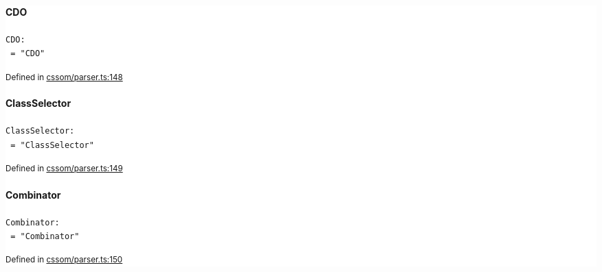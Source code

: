 

</section>
<section class="pb-4 pt-2 tsd-kind-enum-member tsd-parent-kind-enum">
<div class="d-flex flex-row">

<h4 id="cdo">CDO</h4>
</div>

<code class="tsd-signature tsd-kind-icon">CDO<span class="tsd-signature-symbol">:</span> <span class="tsd-signature-symbol"> =&nbsp;&quot;CDO&quot;</span></code>

<aside class="tsd-sources pb-2">
<div class="d-flex flex-column">
<small class="text-muted">Defined in <a href="https://github.com/umbopepato/visua/blob/dbefde1/src/cssom/parser.ts#L148">cssom/parser.ts:148</a></small>
</div>
</aside>




</section>
<section class="pb-4 pt-2 tsd-kind-enum-member tsd-parent-kind-enum">
<div class="d-flex flex-row">

<h4 id="classselector">Class<wbr>Selector</h4>
</div>

<code class="tsd-signature tsd-kind-icon">Class<wbr>Selector<span class="tsd-signature-symbol">:</span> <span class="tsd-signature-symbol"> =&nbsp;&quot;ClassSelector&quot;</span></code>

<aside class="tsd-sources pb-2">
<div class="d-flex flex-column">
<small class="text-muted">Defined in <a href="https://github.com/umbopepato/visua/blob/dbefde1/src/cssom/parser.ts#L149">cssom/parser.ts:149</a></small>
</div>
</aside>




</section>
<section class="pb-4 pt-2 tsd-kind-enum-member tsd-parent-kind-enum">
<div class="d-flex flex-row">

<h4 id="combinator">Combinator</h4>
</div>

<code class="tsd-signature tsd-kind-icon">Combinator<span class="tsd-signature-symbol">:</span> <span class="tsd-signature-symbol"> =&nbsp;&quot;Combinator&quot;</span></code>

<aside class="tsd-sources pb-2">
<div class="d-flex flex-column">
<small class="text-muted">Defined in <a href="https://github.com/umbopepato/visua/blob/dbefde1/src/cssom/parser.ts#L150">cssom/parser.ts:150</a></small>
</div>
</aside>


